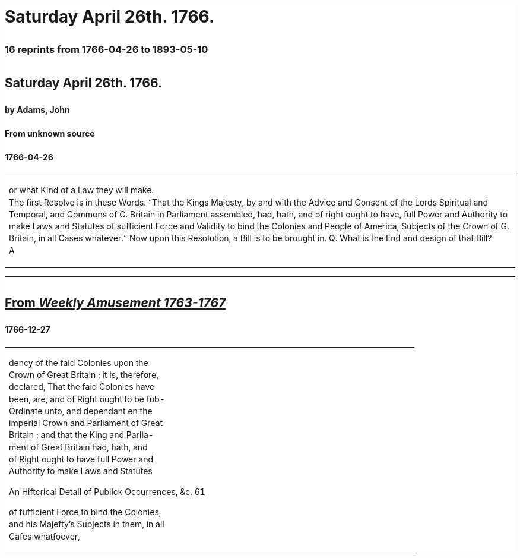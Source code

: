 
# Saturday April 26th. 1766.

### 16 reprints from 1766-04-26 to 1893-05-10

## Saturday April 26th. 1766.

#### by Adams, John

#### From unknown source

#### 1766-04-26

<table style="width: 100%;"><tr><td style="width: 50%">

or what Kind of a Law they will make.  
The first Resolve is in these Words. “That the Kings Majesty, by and with the Advice and Consent of the Lords Spiritual and Temporal, and Commons of G. Britain in Parliament assembled, had, hath, and of right ought to have, full Power and Authority to make Laws and Statutes of sufficient Force and Validity to bind the Colonies and People of America, Subjects of the Crown of G. Britain, in all Cases whatever.” Now upon this Resolution, a Bill is to be brought in. Q. What is the End and design of that Bill?  
A
</td></tr></table>

---

## [From _Weekly Amusement 1763-1767_](https://archive.org/details/sim_weekly-amusement_1766-12-27/page/n78/mode/1up?view=theater)

#### 1766-12-27

<table style="width: 100%;"><tr><td style="width: 50%">

  
dency of the faid Colonies upon the  
Crown of Great Britain ; it is, therefore,  
declared, That the faid Colonies have  
been, are, and of Right ought to be fub-  
Ordinate unto, and dependant en the  
imperial Crown and Parliament of Great  
Britain ; and that the King and Parlia-  
ment of Great Britain had, hath, and  
of Right ought to have full Power and  
Authority to make Laws and Statutes  
  
  
  
An Hiftcrical Detail of Publick Occurrences, &amp;c. 61  
  
of fufficient Force to bind the Colonies,  
and his Majefty’s Subjects in them, in all  
Cafes whatfoever,  
  